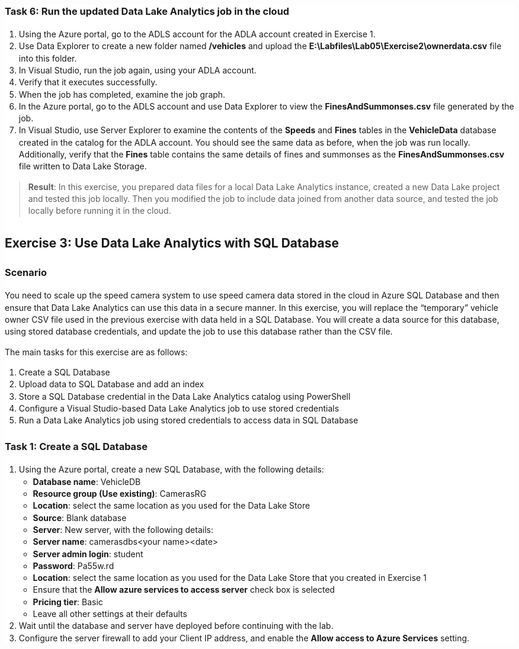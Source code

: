 ### Task 6: Run the updated Data Lake Analytics job in the cloud

1. Using the Azure portal, go to the ADLS account for the ADLA account created in Exercise 1.
2. Use Data Explorer to create a new folder named **/vehicles** and upload the **E:\\Labfiles\\Lab05\\Exercise2\\ownerdata.csv** file into this folder.
3. In Visual Studio, run the job again, using your ADLA account.
4. Verify that it executes successfully.
5. When the job has completed, examine the job graph.
6. In the Azure portal, go to the ADLS account and use Data Explorer to view the **FinesAndSummonses.csv** file generated by the job.
7. In Visual Studio, use Server Explorer to examine the contents of the **Speeds** and **Fines** tables in the **VehicleData** database created in the catalog for the ADLA account. You should see the same data as before, when the job was run locally. Additionally, verify that the **Fines** table contains the same details of fines and summonses as the **FinesAndSummonses.csv** file written to Data Lake Storage.

>**Result**: In this exercise, you prepared data files for a local Data Lake Analytics instance, created a new Data Lake project and tested this job locally. Then you modified the job to include data joined from another data source, and tested the job locally before running it in the cloud.

## Exercise 3: Use Data Lake Analytics with SQL Database

### Scenario

You need to scale up the speed camera system to use speed camera data stored in the cloud in Azure SQL Database and then ensure that Data Lake Analytics can use this data in a secure manner. In this exercise, you will replace the “temporary” vehicle owner CSV file used in the previous exercise with data held in a SQL Database. You will create a data source for this database, using stored database credentials, and update the job to use this database rather than the CSV file.

The main tasks for this exercise are as follows:

1. Create a SQL Database
2. Upload data to SQL Database and add an index
3. Store a SQL Database credential in the Data Lake Analytics catalog using PowerShell
4. Configure a Visual Studio-based Data Lake Analytics job to use stored credentials
5. Run a Data Lake Analytics job using stored credentials to access data in SQL Database

### Task 1: Create a SQL Database

1. Using the Azure portal, create a new SQL Database, with the following details:
    - **Database name**: VehicleDB
    - **Resource group (Use existing)**: CamerasRG
    - **Location**: select the same location as you used for the Data Lake Store
    - **Source**: Blank database
    - **Server**: New server, with the following details:
    - **Server name**: camerasdbs&lt;your name&gt;&lt;date&gt;
    - **Server admin login**: student
    - **Password**: Pa55w.rd
    - **Location**: select the same location as you used for the Data Lake Store that you created in Exercise 1
    - Ensure that the **Allow azure services to access server** check box is selected
    - **Pricing tier**: Basic
    - Leave all other settings at their defaults
2. Wait until the database and server have deployed before continuing with the lab.
3. Configure the server firewall to add your Client IP address, and enable the **Allow access to Azure Services** setting.
